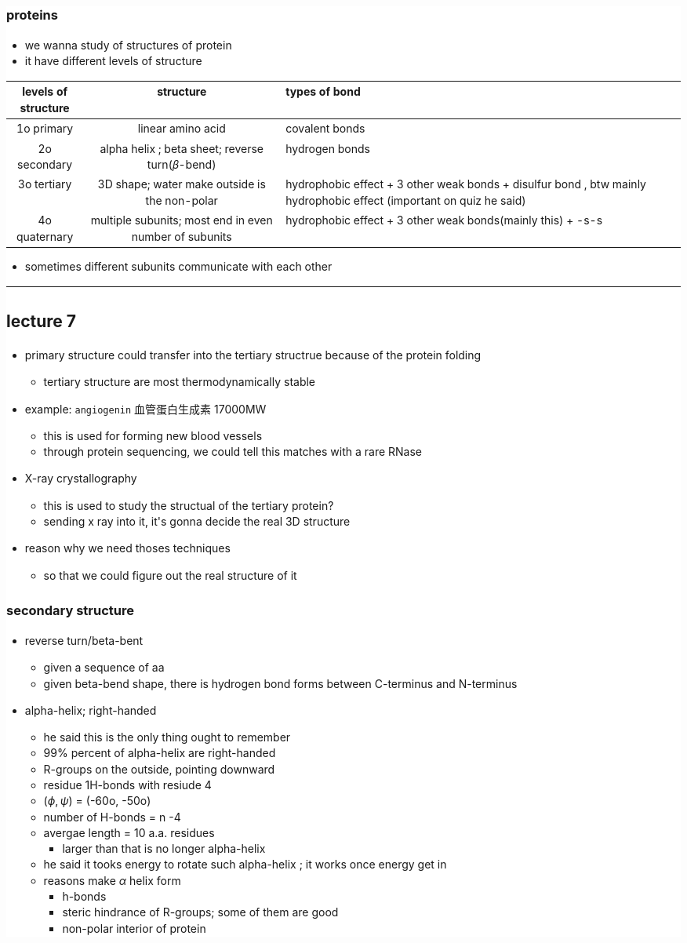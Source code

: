 ### proteins ###

-  we wanna study of structures of protein
  - it have different levels of structure

| levels of structure | structure                                              | types of bond
|:-------------------:|:------------------------------------------------------:|:--------------
|1o primary           | linear amino acid                                      | covalent bonds
|2o secondary         | alpha helix ; beta sheet; reverse turn(𝛽-bend)         | hydrogen bonds
|3o tertiary          | 3D shape; water make outside is the non-polar          | hydrophobic effect + 3 other weak bonds + disulfur bond , btw mainly hydrophobic effect (important on quiz he said)
|4o quaternary        | multiple subunits; most end in even number of subunits | hydrophobic effect + 3 other weak bonds(mainly this) + -s-s

- sometimes different subunits communicate with each other

------------------------------------------------------------------------------------------------

## lecture 7 ##

- primary structure could transfer into the tertiary structrue because of the protein folding
  - tertiary structure are most thermodynamically stable

- example: `angiogenin` 血管蛋白生成素 17000MW
  - this is used for forming new blood vessels
  - through protein sequencing, we could tell this matches with a rare RNase

- X-ray crystallography
  - this is used to study the structual of the tertiary protein?
  - sending x ray into it, it's gonna decide the real 3D structure

- reason why we need thoses techniques
  - so that we could figure out the real structure of it

### secondary structure ###

- reverse turn/beta-bent
  - given a sequence of aa
  - given beta-bend shape, there is hydrogen bond forms between C-terminus and N-terminus 

- alpha-helix; right-handed
  - he said this is the only thing  ought to remember 
  - 99% percent of alpha-helix are right-handed 
  - R-groups on the outside, pointing downward
  - residue 1H-bonds with resiude 4
  - ($\phi, \psi$) = (-60o, -50o)
  - number of H-bonds = n -4 
  - avergae length = 10 a.a. residues
    - larger than that is no longer alpha-helix 
  - he said it tooks energy to rotate such alpha-helix ; it works once energy get in 
  - reasons make $\alpha$ helix form
    - h-bonds
    - steric hindrance of R-groups; some of them are good
    - non-polar interior of protein 
  